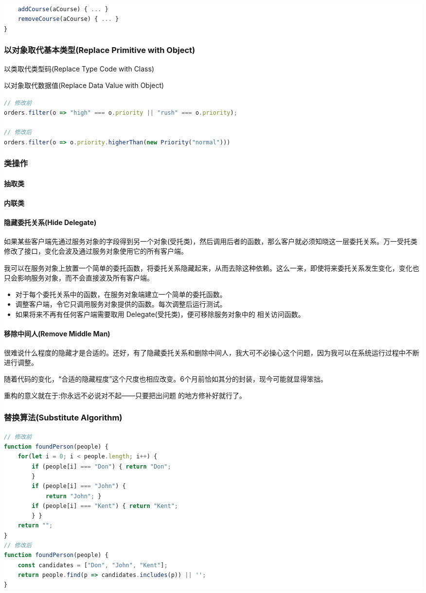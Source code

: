 ```js
    addCourse(aCourse) { ... } 
    removeCourse(aCourse) { ... }
}
```

### 以对象取代基本类型(Replace Primitive with Object)
以类取代类型码(Replace Type Code with Class)

以对象取代数据值(Replace Data Value with Object)
```js
// 修改前
orders.filter(o => "high" === o.priority || "rush" === o.priority);

// 修改后
orders.filter(o => o.priority.higherThan(new Priority("normal")))
```

### 类操作
#### 抽取类
#### 内联类
#### 隐藏委托关系(Hide Delegate)
如果某些客户端先通过服务对象的字段得到另一个对象(受托类)，然后调用后者的函数，那么客户就必须知晓这一层委托关系。万一受托类修改了接口，变化会波及通过服务对象使用它的所有客户端。

我可以在服务对象上放置一个简单的委托函数，将委托关系隐藏起来，从而去除这种依赖。这么一来，即使将来委托关系发生变化，变化也只会影响服务对象，而不会直接波及所有客户端。

- 对于每个委托关系中的函数，在服务对象端建立一个简单的委托函数。
- 调整客户端，令它只调用服务对象提供的函数。每次调整后运行测试。
- 如果将来不再有任何客户端需要取用 Delegate(受托类)，便可移除服务对象中的 相关访问函数。
#### 移除中间人(Remove Middle Man)
很难说什么程度的隐藏才是合适的。还好，有了隐藏委托关系和删除中间人，我大可不必操心这个问题，因为我可以在系统运行过程中不断进行调整。

随着代码的变化，“合适的隐藏程度”这个尺度也相应改变。6个月前恰如其分的封装，现今可能就显得笨拙。

重构的意义就在于:你永远不必说对不起——只要把出问题 的地方修补好就行了。

### 替换算法(Substitute Algorithm)

```js
// 修改前
function foundPerson(people) {
    for(let i = 0; i < people.length; i++) {
        if (people[i] === "Don") { return "Don";
        }
        if (people[i] === "John") {
            return "John"; }
        if (people[i] === "Kent") { return "Kent";
        } }
    return ""; 
}
// 修改后
function foundPerson(people) {
    const candidates = ["Don", "John", "Kent"];
    return people.find(p => candidates.includes(p)) || '';
}
```


